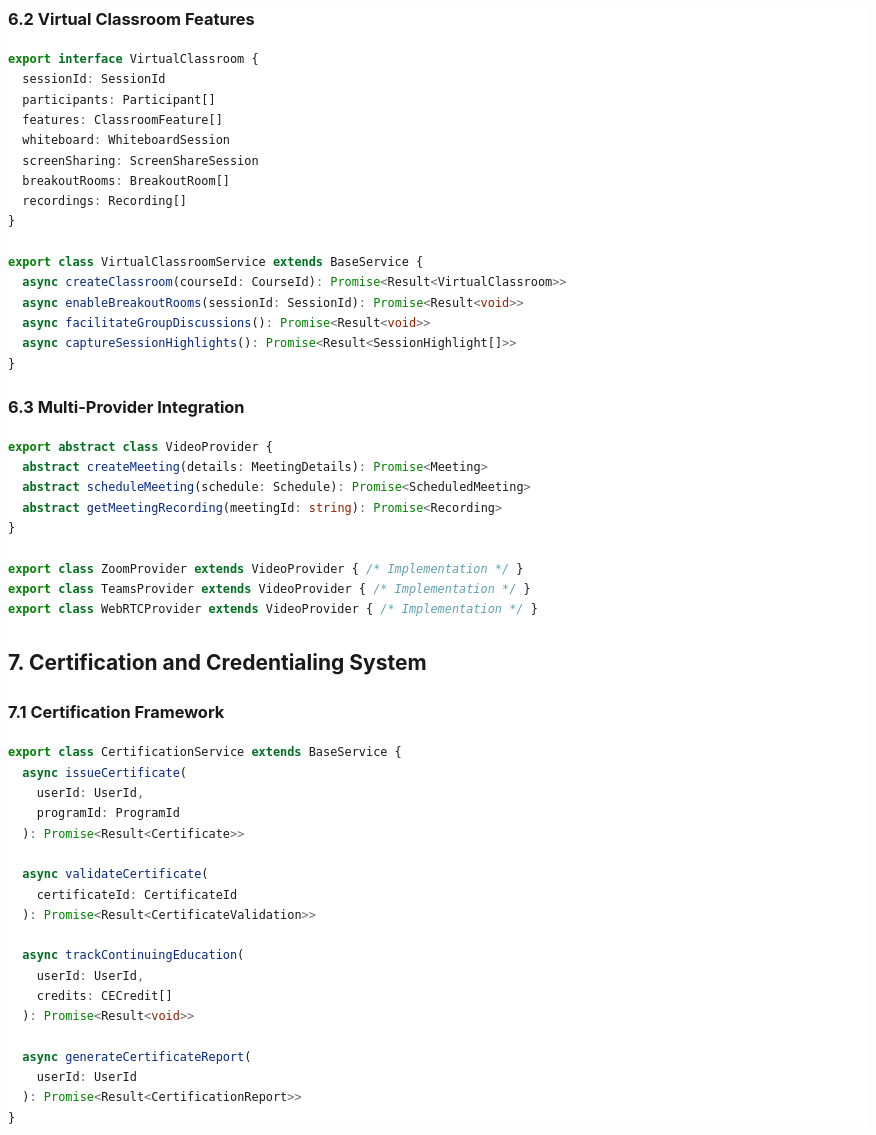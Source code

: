 ```typescript
```

### 6.2 Virtual Classroom Features

```typescript
export interface VirtualClassroom {
  sessionId: SessionId
  participants: Participant[]
  features: ClassroomFeature[]
  whiteboard: WhiteboardSession
  screenSharing: ScreenShareSession
  breakoutRooms: BreakoutRoom[]
  recordings: Recording[]
}

export class VirtualClassroomService extends BaseService {
  async createClassroom(courseId: CourseId): Promise<Result<VirtualClassroom>>
  async enableBreakoutRooms(sessionId: SessionId): Promise<Result<void>>
  async facilitateGroupDiscussions(): Promise<Result<void>>
  async captureSessionHighlights(): Promise<Result<SessionHighlight[]>>
}
```

### 6.3 Multi-Provider Integration

```typescript
export abstract class VideoProvider {
  abstract createMeeting(details: MeetingDetails): Promise<Meeting>
  abstract scheduleMeeting(schedule: Schedule): Promise<ScheduledMeeting>
  abstract getMeetingRecording(meetingId: string): Promise<Recording>
}

export class ZoomProvider extends VideoProvider { /* Implementation */ }
export class TeamsProvider extends VideoProvider { /* Implementation */ }
export class WebRTCProvider extends VideoProvider { /* Implementation */ }
```

## 7. Certification and Credentialing System

### 7.1 Certification Framework

```typescript
export class CertificationService extends BaseService {
  async issueCertificate(
    userId: UserId, 
    programId: ProgramId
  ): Promise<Result<Certificate>>

  async validateCertificate(
    certificateId: CertificateId
  ): Promise<Result<CertificateValidation>>

  async trackContinuingEducation(
    userId: UserId, 
    credits: CECredit[]
  ): Promise<Result<void>>

  async generateCertificateReport(
    userId: UserId
  ): Promise<Result<CertificationReport>>
}
```
